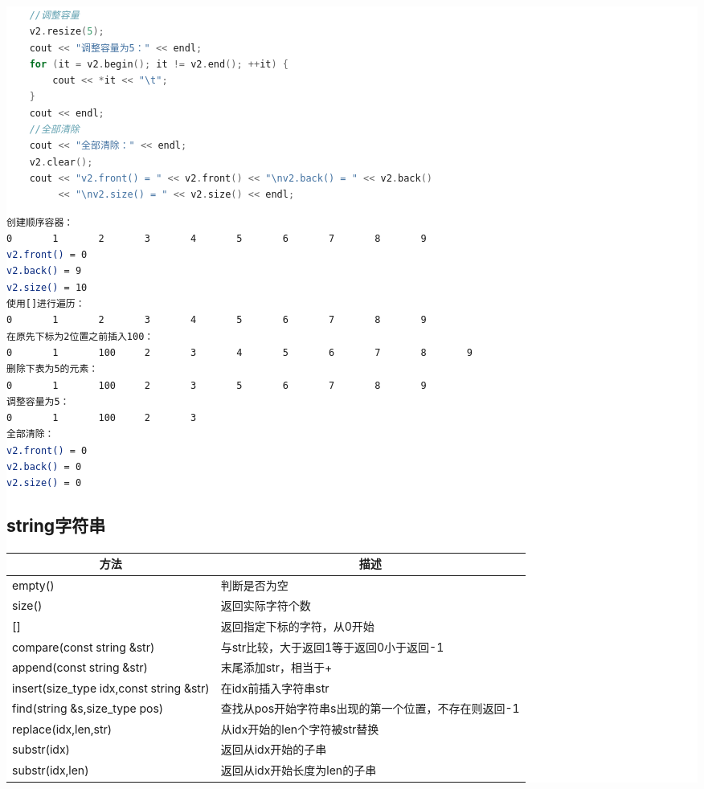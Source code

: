 ```cpp
    //调整容量
    v2.resize(5);
    cout << "调整容量为5：" << endl;
    for (it = v2.begin(); it != v2.end(); ++it) {
        cout << *it << "\t";
    }
    cout << endl;
    //全部清除
    cout << "全部清除：" << endl;
    v2.clear();
    cout << "v2.front() = " << v2.front() << "\nv2.back() = " << v2.back()
         << "\nv2.size() = " << v2.size() << endl;
```

```bash
创建顺序容器：
0       1       2       3       4       5       6       7       8       9
v2.front() = 0
v2.back() = 9
v2.size() = 10
使用[]进行遍历：
0       1       2       3       4       5       6       7       8       9
在原先下标为2位置之前插入100：
0       1       100     2       3       4       5       6       7       8       9
删除下表为5的元素：
0       1       100     2       3       5       6       7       8       9
调整容量为5：
0       1       100     2       3
全部清除：
v2.front() = 0
v2.back() = 0
v2.size() = 0
```

## string字符串

| 方法                                    | 描述                                                 |
| --------------------------------------- | ---------------------------------------------------- |
| empty()                                 | 判断是否为空                                         |
| size()                                  | 返回实际字符个数                                     |
| []                                      | 返回指定下标的字符，从0开始                          |
| compare(const string &str)              | 与str比较，大于返回1等于返回0小于返回-1              |
| append(const string &str)               | 末尾添加str，相当于+                                 |
| insert(size_type idx,const string &str) | 在idx前插入字符串str                                 |
| find(string &s,size_type pos)           | 查找从pos开始字符串s出现的第一个位置，不存在则返回-1 |
| replace(idx,len,str)                    | 从idx开始的len个字符被str替换                        |
| substr(idx)                             | 返回从idx开始的子串                                  |
| substr(idx,len)                         | 返回从idx开始长度为len的子串                         |
